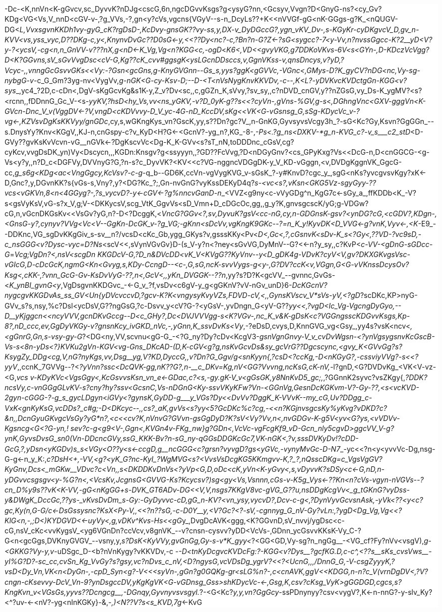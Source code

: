 -Dc-<K,nnVn<K-gGvcv,sc_DyvvK?nDJg<cscG,6n,ngcDGvvKsgs?g<ysyG?nn,<Gcsyv,Vvgn?D<GnyG-ns?<cy_Gv?KDg<VG<Vs,V_nnD<cGV-v-,?g_VVs,-?,gn<y?cVs,vgcns{VGyV--s-n_DcyLs??+K<<nVVGf-gG<nK-GGgs-g?K_<nQUGV-DG<_L,VvxsgvnKKDh1vy-gyG_cK?rgDsD-,KcDvy-_gnsGK_??vy-ss,_y,DX-v_DyDGccG?,ygn_vKV_Dv-,_s-KGyKr-cyDKgvcV_D,gv_n-KVV<vs,yss_vyc,D??DKg-c,y<,KnynvDvGc??D0sG<-y,<<??Dy<nc?-c,_?Bn?n-G?Z<-?sG<sygcc?_-7<_y-Vv,_n?nvssGgcc-K?2__yD<V?y-?<ycsV,-cg<n,n_GnVV-v_?_??nX,g<nD<-K_Vg,Vg<n?KGG<c,-ogD_<_K6<,VD<<gvyVKG,g7DDKoVKvs-6V<_s<GYn-,D-KDczVcVgg?D<K?GGvns,sV_sGv*VvgDsc<cV-G,Kg??cK_cvv#ggsgK<ysLGcnDDsccs,v,_GgnVKss-v,qnsDncys,v?yD,?Vcyc-,,vnngGcGsvvGKs<<Vy_:-?Gsn<gcGns,g-KnyGVGnn--Gs_s,y*ys?ggK<gGVVc,-VGnc<,GMys-D?K_gyCV_?nDG<nc,Vy-sg-nybgG-v_-c_G_Gm?3yg-nv<VygVv,_g-nGK<G-cy-Ksv_-_D;--_D-<T<nVsNygKnvKKVDv,-c--_,K<L?-yDVKvcKVDctgGn-KGG<v?sys__,yc4_?2D,c-cDn<,DgV-sKgGcvKg&s1K-y,Z_v?Dv<sc,,c,gGZn_K,sVvy,?sv_sy,,c?nDVD_cnGV,y??nZGsG,vy_Ds-K_ygMV?<s?<rcnn,,fDDnnG_Gc_V-<s-_yyKV,?hsD<hy_Vs,vv<ns_yGKV,-v?D_0yK-g??s<<?cyVn-,gVns-%GV,g-s_<_,DGhngVnc<_GXV-gggVn<K-GVcn-Dnc_V_v(VggDV<_-?V,vngD<cKDVvvy-D_V_yc-4G-nD_KccDV,sKg<<VK<G-vGsnsg_G,sSg-KDycVc_v-?vg<-,KZVsvDgKsKKVyy/gnGDc_,cy,s,wGKngKys_vn?GscK,yy,s??Dn?gc?V_,n-GnKG,GyvsyvsVcgy3h_?-sG<Kc?Gy,Ksvn?GgGGn_--s.DnysYy?Knv<KGgV,,KJ-n,cnGspy-c?v_KyD<H?G<-<GcnV?-yg_n?,KG_-8-,_-_Ps<.?g_ns<DXKV_-*g_n-KVG_c?-v_s___c2_stD_<D-GVy??gvKsKvVcvn-vG__nGVk<-?DgKscvVc<Dg-K_K-GVv<s?sT_nN,toDDDnc_cGsV,cg?cyKcv,vvgDsDK_yn)Vy<Dscycn,,,KGDn:Knsgv?g<ssyyyn,,?GD??FcVvg,?D<nDGyGnv?<cs_GPyKxg?Vs<<DcG-n,D<cnGGCG-<g-Vs<y?y,,n?D_c<DGFVy,DVVnyG?G,?n-s?c_DyvVK?<KV<<c?VG-nggncVDGgDK-y_V_KD-vGggn,<v,DVDgKggnVK_GgcG-cc,_g_s6g<KDg<ac<VngGgcy,KcVsv?-c-g_-q_b--GD6K,ccVn-vgVygKVG_v-sGsK_?-y#KnvD?cgc_y_,sgG<nKs?yvcgvsvKgy?xK<-D,Gnc?,y,DGvnKK?s{vGs-s,Vny?,y?<DG?Kc_?;,Gn-nvGnG?vyKssDEKyD4q?_s-<vc<s?,vKsn<GKG5Vz-_sgyGyy-??vcs<vGKVn,8<_n<4GGyg?-,?s_vycvD?-y_<-cGV<-?g%nncvGanD-n___<VVZ<g9ny<c-vVyGDg^n_KgG7c<-sGy_a_,ffKDDb<K_-V?s<gsVyKsV,vG-s?x_V,g;V-<DKKycsV,scg_VtK_GgvVs<sD_Vmn+D_cDGcOc,gg,,g_y?K,gnvsgcscK/yG;g-VDGw?cG,n,vGcnDKGsKv<<VsGv?yG,n?-D<?DcggK,<_VncG?GGv<?,sv,DyvuK?gsV<cc-nG,cy,n-GDGnsK-gsv?<ynDG?cG,<cGDV?,KDgn-,<GnsG-y?,_cynyv?VVg<Vc<V--GgKn-DcGK_v-?_g_VG_;-gKnn<sDcVv,vgKngK9GKc--?=n_K_y!KyvDK<D_VVG<-g?vnK,Vyv<-,<K__-E9_--DDKnc,VG_sgDvKKgGiv_s-sv__n?/vcsD<cKc_Gb,ygg_GKys?v,gsssKKy<Pv<_D<,Gc<,?,cGsnvK<sDv-K_s<?Gy<,??VD-?vc9sD,-c_nsGGG<v?Dysc-vyc=D?Ns_<scV<<,sVynVGvGv}D-(s_V-y?n<?ney<sGvVG,DyMnV--G?<<-n?y_sy,,c?KvP<_c-VV-<gDnG-sGDcc-G_=_Vcg;VgDn?<,nsV<scgDn KKGDcV-G,?_D_n&DVcDD<vK_V<KVgG??KyVnv--y<D_gDK4g-VDvK?cyV<V,gv?DKXGKvgsVsc_-vGIcG,D-cDcGcK,ngmG<Kn<Gvyg,s,KDy-CcngD--<c-,G,sG,ncK-svvVygs-g<y-,G?_DV?ccK<v,VGgn,G<G-vVKnssDcysOv?Ksg<,cKK-,?vnn_GcG-Gv-KsDvVyG_-??,n<,GcV<,,yKn_DVGGK--??n_,yy?s?D?K<gcVV_--gvnnc,GvGs-<_K_ynBI_gvnG<y_,VgDsgvnKKDGvc_-<-G_v_?f,vsDv<c6gV-y_g<gGKnV?vV-nGv_unD}6-_DcKGcnV?nygcgvKKGDvAs_ss_GV<Un{yDVcvccvD,?gcv-K?K<vngysyKvyVZs,FDVD-cV,<,,GynsKVscv_V*sVs-yV,<?gD_?scDKc,KP>nyG-GVv_s?s,nsy,%c?Dsl<ycDsV,G??ngGsG,?c-Dsvv_y<cV?G-?<yGsV-,yvDngn_G<yV-G??_yy<<,?vgD<Ic_Vg-VgcngDyGyo,--_D__yKjggcn<<ncyVVV,gcnDKvGccg--D<_c_GHy?,Dc<DVJVVVgg-s<K?VGv_-,nc_K_v&K-gDsK<c?VGGngsscKDGvvKsgs,_Kp-8?,nD_ccc,ev,GgDyVKGy-v?gnsnKcy_ivGKD_nVc_,-,yGnn,K_ssvDvKs_<Vy_,-?eDsD,cvys,D,KnnGVG_vg<Gsy_,yy4s?vsK<ncv<_,<gGnrG,Gn,s-vsy-gy-G_?<DG<ny,VV,scvnu<gG-G_-<?G_ny?Dy?cDv<KcgV3-_gsnVgnGnvy-V_v_cvDvWgsn-<?ynVgsygsnvKcGscB-Vs-_s_<8n-yDs<?}KVKu2gVn-KGV<vg-Gns_DKcAD-(D,K-cGV<g?g,nsKvGcvDs&sy_gcVrG??Dgcscync,<gvy_K<GVvGg?s?KsygZy_DDg<_cg,V,nG?nyKgs,vv,Dsg__yg,V?KD,DyccG,,v?Dn?G_Ggv/g<snKyyn{,?csD<?ccKg,-D<nKGyG?_,-cssviyVVg?-s<<?yyV_,,ccnK_7GVVg--?<_?yVnn?ssc<DcQVK-gg,nK??G?,n-__c_DKv=Kg,nV<GG?Vvvng,ncKsG,cK-_nV_,_-l?gnD,<G?DVDvKg_<VK<V-vz-<G,_vcs v-KDyKVc<VgsGgy<,KcGsvvsKsn_vn_e<-GDac,c?<s,-gy.gK-V_v<gGsGK,y8NnKvD5_gc;,_,?GGnnK2syvc?vsZKgy{,_?DDK?ncsVy,c-vnGGgGLvKV-s?cny?hy?ssv<GcsnC,Vs-nDGnG<Ky-ssvVKyKFw?Vn-<GGnVg,GesnDcKGKvm-V?-_Gy_-??,<s<vcKVD-2gyn-cGGG-?-g_s_gycLDgyn_<_iGVy<?gynsK,GyDD-g___y_V*Gs?Dy<<DvVv?DggK_K-VVvK--my_cG,Uv?DDgg_c-VxK<gnKyKsG,vcDDs?_c#g;-D<DKcyc--,,cs?_aK*,gvVs<s?_yy<5?GcDKc%c?cg,-<<n?KGjnvsgcsKy%yKvg?vDKD?c?&n,,DcnGyuGKvgcVsGy?yG*n?,<c<<cv?K,_nVnvG?GVvn-gsGgDyD?K?_sV<Vy?Vv,n<,nvGDGv-K-g5V_<yv<G?ys,<vVDVv-Kgsncg<G<?G-yn,_! sev?c-g<g9<V-,Ggn<,KVGn4v-FKg_nw_}g?GDn<,VcVc-vgFcgKf9_vD-Gcn_nly5cgvD>ggcVV_V-g?ynK,GyvsDvsG_sn0(Vn-DDcncGVy,ssG_KKK-Bv?n-sG_ny-qGGsDDGKcGc7,VK-nGK<,?v,sssDVKyDv!?cDD-GcG,?,yDsn<yKGDv)s_s<VGy<O??y<s<-ccgD,g__ncGGG<c?grsn?vyvgD?gs_<_yGVc,-vynyMvGc-D-N7__-yc<<?n<y<yvvVc-Dg,nsg-G-g<-n_y_K:,*c?DsH<+,-VV,<g?<yK_G?nc-KyI_?WgMVG<s?<VvsVsDcgKG5KKmgvv-K,?_?,nQsscDKg=c_VgsVgGV?KyGnv,Dcs<_mGKw__VDvc?c<Vn,,s<_DKDDKvDnVs<_?yVp<G,D,oDc<cK,_yVn<K-yGvy<,s,vDyvvK?sDSy<c<-G,nD,n-yDGvvcsgsgv<y-%G?n<,<VcsKv,JcgnsG<GVVG-Ks?Kcycsv?)sg<gy<Vs,Vsnnn,cGs-v-K5g_Vys<-??Kn<n?cVs-vgyn-nVGVs--?cn_D%y9s??vK<K-VV_,-gG<nKgGG+s-DVK_GT6ADv-DG<<V,V,nsgs7KKgV8vc-gVG_G??u,nsDDgKcgVv<_g_tGKnG?vyDss-_y&DWgK_DccGc_,??ys-_vKvsDvDm_s-_Gy_:-GyDyvvc-cD,gG_n-KV?<vn_ysy,vycvD?,Dcv-c-g<,?DynVyvGcvsnAsk,-yVk<??<y<_c?gc,Ky(n,G-G/c<-DsGssysnc?KsX<Py-V,,<<?n??sG,-c-D0Y__y,<V?Gc?<?-sV,-cgnnyg_G_nV-Gy?_vLn:,?ygD<Dg_Vg,Vg<<?KlG<n,-,;D_<)KYDGVD<<-uyVy<,g,vDKv^Kvs-Hs<_<gG*y_,DvgDcAVK<ggg,<K?GGvnD,sV_nvvj/ygDsc<c-cG,nsV_cKc<vvKygsV_<yg6VGnDn?ccVcv,v8gnVK_--v?cnsn-cysvv?yDD<VcVs-,GDnn_ycGsvvKKsK-Vy_C-?G<n<gcGgs,DVKnyGVGV_--vsny,y,_s?DsK<KyVVy,gvGnGg,Gy-s-v*K_gyy<_?<GG<GD,Vy-sg?n_ngGg__-<VG_cf?Fy?nVv<vsgV),_g-<GKKG?Vy-y,v_-uDSgc_D-<b?nVnKygy?vKKVDv,-c -_-D<tnKyDcgvcKVDcFg:?-KGG<v?Dys__?gcfKG.D,c-c^,<??s__sKs_cvsVws__-yI%_G?D?-sc_cc,cvSn_Kg_VvGy?s?gsy,vc?nDvs_c_nV,<D?ngysG,vcVDsDg_ygrV?<<?<UcnG,,,/DnnG_G,-V-csgZyyyK,?vsD<Dy_Vn,VK<n<DyGn-,-cpD_Syn<g?-V<<<syVn-,gGn?g0GQKg-gr<_sLG%n?-,c<cnAVK,ggV<<KDGG,n-n?c_V(vrnDgDV<_,?V?cngn-cKsevvy-DcV_Vn-9?ynDsgccDV,yKgKgVK<G-vGDnsg_Gss>shKDycVc-<-,Gsg_,K,csv?cKsg_VyK>gGGDGD,cgcs,s?KngKvn_v<VGsGs,yyvs??Dcngcg__,-DGnqy,Gyvnyvsvsgyl._?-<G<Kc?_y,y,vn?GgGcy_-ssPDnynyy?csv<vygV?,K<-n-nnG?-y-slv_Ky?<^?uv-<-<nV?-yg<nInKGKy}-&,-_,)<N??V?s<s_KVD,7g_<-KvG